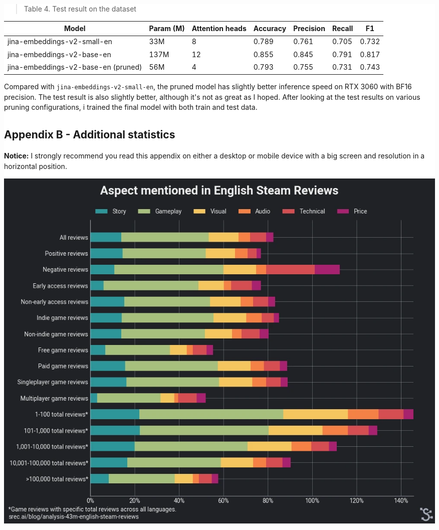 > Table 4. Test result on the dataset

| Model                               | Param (M) | Attention heads | Accuracy | Precision | Recall | F1    |
| ----------------------------------- | --------- | --------------- | -------- | --------- | ------ | ----- |
| jina-embeddings-v2-small-en         | 33M       | 8               | 0.789    | 0.761     | 0.705  | 0.732 |
| jina-embeddings-v2-base-en          | 137M      | 12              | 0.855    | 0.845     | 0.791  | 0.817 |
| jina-embeddings-v2-base-en (pruned) | 56M       | 4               | 0.793    | 0.755     | 0.731  | 0.743 |

Compared with `jina-embeddings-v2-small-en`, the pruned model has slightly better inference speed on RTX 3060 with BF16 precision. The test result is also slightly better, although it's not as great as I hoped. After looking at the test results on various pruning configurations, i trained the final model with both train and test data.

## Appendix B - Additional statistics

**Notice:** I strongly recommend you read this appendix on either a desktop or mobile device with a big screen and resolution in a horizontal position.

![](./img/analysis-p2-6-alt.webp)

